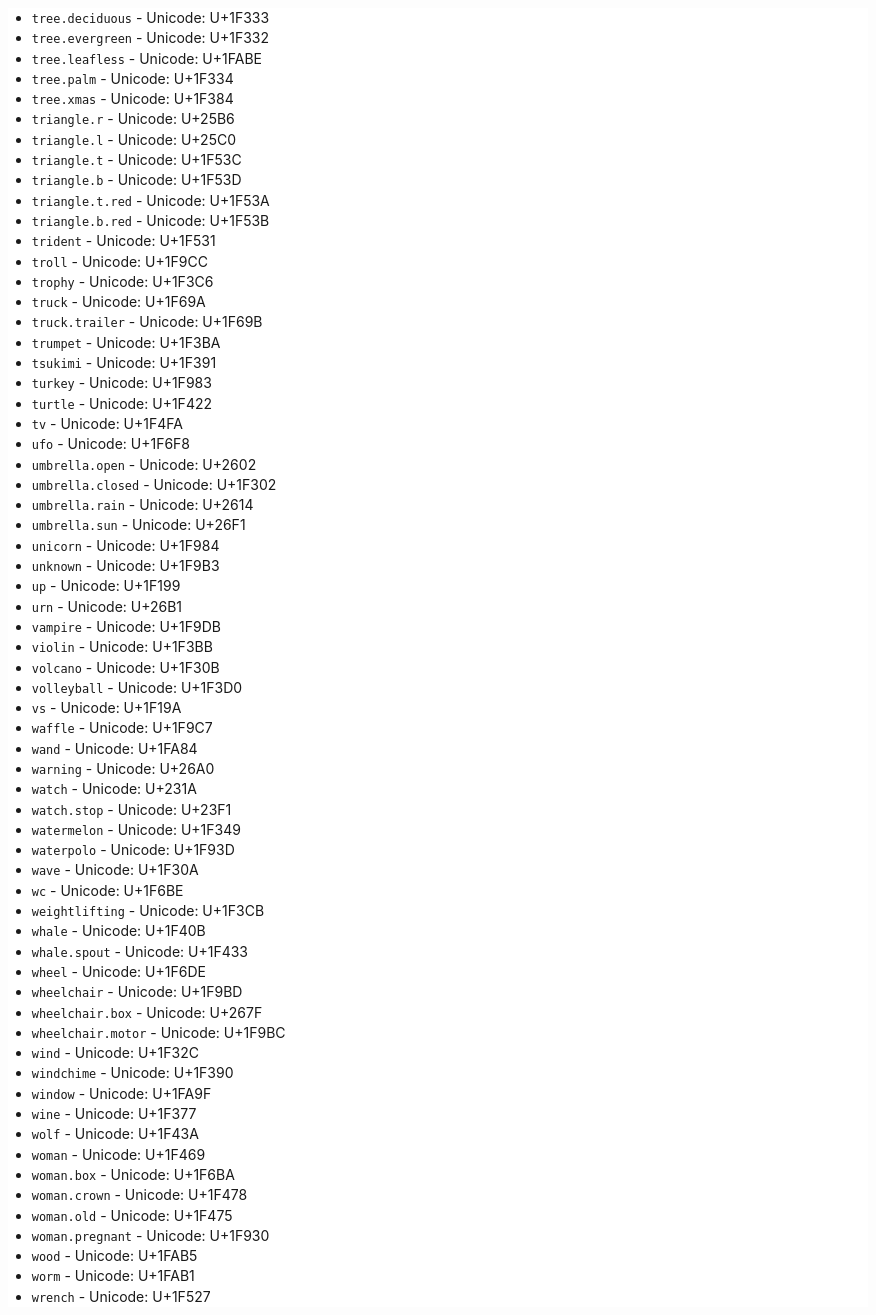 - `tree.deciduous` - Unicode: U+1F333
- `tree.evergreen` - Unicode: U+1F332
- `tree.leafless` - Unicode: U+1FABE
- `tree.palm` - Unicode: U+1F334
- `tree.xmas` - Unicode: U+1F384
- `triangle.r` - Unicode: U+25B6
- `triangle.l` - Unicode: U+25C0
- `triangle.t` - Unicode: U+1F53C
- `triangle.b` - Unicode: U+1F53D
- `triangle.t.red` - Unicode: U+1F53A
- `triangle.b.red` - Unicode: U+1F53B
- `trident` - Unicode: U+1F531
- `troll` - Unicode: U+1F9CC
- `trophy` - Unicode: U+1F3C6
- `truck` - Unicode: U+1F69A
- `truck.trailer` - Unicode: U+1F69B
- `trumpet` - Unicode: U+1F3BA
- `tsukimi` - Unicode: U+1F391
- `turkey` - Unicode: U+1F983
- `turtle` - Unicode: U+1F422
- `tv` - Unicode: U+1F4FA
- `ufo` - Unicode: U+1F6F8
- `umbrella.open` - Unicode: U+2602
- `umbrella.closed` - Unicode: U+1F302
- `umbrella.rain` - Unicode: U+2614
- `umbrella.sun` - Unicode: U+26F1
- `unicorn` - Unicode: U+1F984
- `unknown` - Unicode: U+1F9B3
- `up` - Unicode: U+1F199
- `urn` - Unicode: U+26B1
- `vampire` - Unicode: U+1F9DB
- `violin` - Unicode: U+1F3BB
- `volcano` - Unicode: U+1F30B
- `volleyball` - Unicode: U+1F3D0
- `vs` - Unicode: U+1F19A
- `waffle` - Unicode: U+1F9C7
- `wand` - Unicode: U+1FA84
- `warning` - Unicode: U+26A0
- `watch` - Unicode: U+231A
- `watch.stop` - Unicode: U+23F1
- `watermelon` - Unicode: U+1F349
- `waterpolo` - Unicode: U+1F93D
- `wave` - Unicode: U+1F30A
- `wc` - Unicode: U+1F6BE
- `weightlifting` - Unicode: U+1F3CB
- `whale` - Unicode: U+1F40B
- `whale.spout` - Unicode: U+1F433
- `wheel` - Unicode: U+1F6DE
- `wheelchair` - Unicode: U+1F9BD
- `wheelchair.box` - Unicode: U+267F
- `wheelchair.motor` - Unicode: U+1F9BC
- `wind` - Unicode: U+1F32C
- `windchime` - Unicode: U+1F390
- `window` - Unicode: U+1FA9F
- `wine` - Unicode: U+1F377
- `wolf` - Unicode: U+1F43A
- `woman` - Unicode: U+1F469
- `woman.box` - Unicode: U+1F6BA
- `woman.crown` - Unicode: U+1F478
- `woman.old` - Unicode: U+1F475
- `woman.pregnant` - Unicode: U+1F930
- `wood` - Unicode: U+1FAB5
- `worm` - Unicode: U+1FAB1
- `wrench` - Unicode: U+1F527